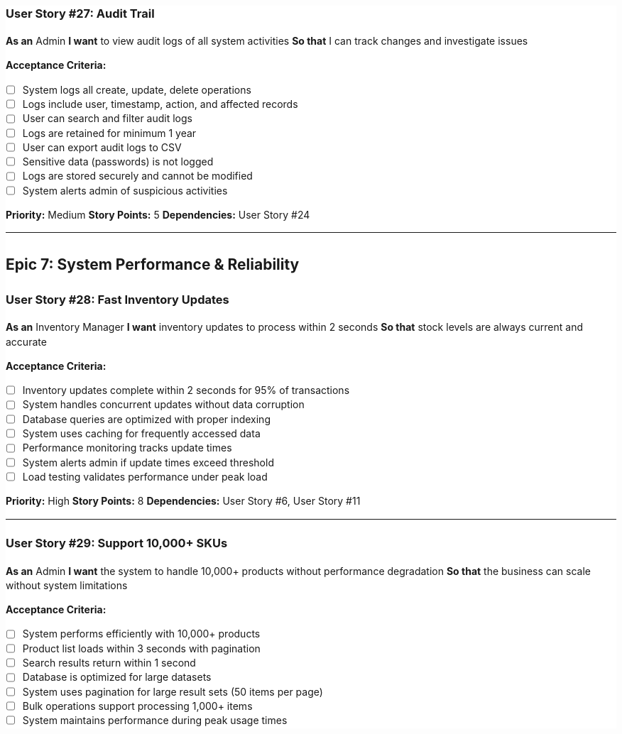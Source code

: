 
### User Story #27: Audit Trail
**As an** Admin
**I want** to view audit logs of all system activities
**So that** I can track changes and investigate issues

**Acceptance Criteria:**
- [ ] System logs all create, update, delete operations
- [ ] Logs include user, timestamp, action, and affected records
- [ ] User can search and filter audit logs
- [ ] Logs are retained for minimum 1 year
- [ ] User can export audit logs to CSV
- [ ] Sensitive data (passwords) is not logged
- [ ] Logs are stored securely and cannot be modified
- [ ] System alerts admin of suspicious activities

**Priority:** Medium
**Story Points:** 5
**Dependencies:** User Story #24

---

## Epic 7: System Performance & Reliability

### User Story #28: Fast Inventory Updates
**As an** Inventory Manager
**I want** inventory updates to process within 2 seconds
**So that** stock levels are always current and accurate

**Acceptance Criteria:**
- [ ] Inventory updates complete within 2 seconds for 95% of transactions
- [ ] System handles concurrent updates without data corruption
- [ ] Database queries are optimized with proper indexing
- [ ] System uses caching for frequently accessed data
- [ ] Performance monitoring tracks update times
- [ ] System alerts admin if update times exceed threshold
- [ ] Load testing validates performance under peak load

**Priority:** High
**Story Points:** 8
**Dependencies:** User Story #6, User Story #11

---

### User Story #29: Support 10,000+ SKUs
**As an** Admin
**I want** the system to handle 10,000+ products without performance degradation
**So that** the business can scale without system limitations

**Acceptance Criteria:**
- [ ] System performs efficiently with 10,000+ products
- [ ] Product list loads within 3 seconds with pagination
- [ ] Search results return within 1 second
- [ ] Database is optimized for large datasets
- [ ] System uses pagination for large result sets (50 items per page)
- [ ] Bulk operations support processing 1,000+ items
- [ ] System maintains performance during peak usage times
